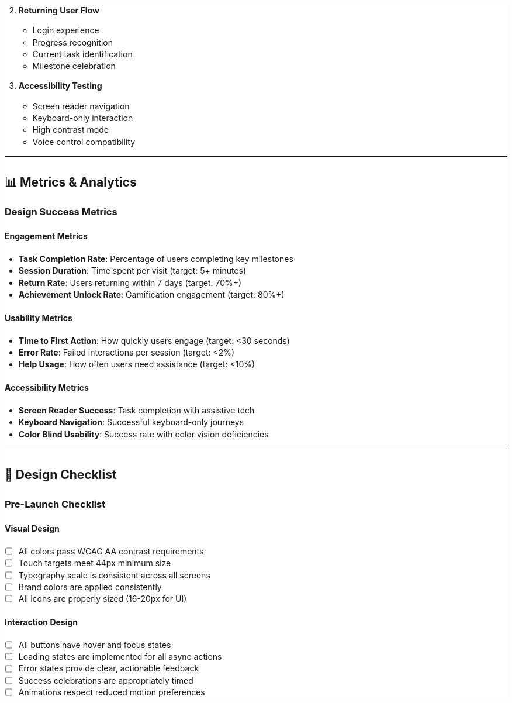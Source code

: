 2. **Returning User Flow**
   - Login experience
   - Progress recognition
   - Current task identification
   - Milestone celebration

3. **Accessibility Testing**
   - Screen reader navigation
   - Keyboard-only interaction
   - High contrast mode
   - Voice control compatibility

---

## 📊 Metrics & Analytics

### Design Success Metrics

#### Engagement Metrics
- **Task Completion Rate**: Percentage of users completing key milestones
- **Session Duration**: Time spent per visit (target: 5+ minutes)
- **Return Rate**: Users returning within 7 days (target: 70%+)
- **Achievement Unlock Rate**: Gamification engagement (target: 80%+)

#### Usability Metrics
- **Time to First Action**: How quickly users engage (target: <30 seconds)
- **Error Rate**: Failed interactions per session (target: <2%)
- **Help Usage**: How often users need assistance (target: <10%)

#### Accessibility Metrics
- **Screen Reader Success**: Task completion with assistive tech
- **Keyboard Navigation**: Successful keyboard-only journeys
- **Color Blind Usability**: Success rate with color vision deficiencies

---

## 🎯 Design Checklist

### Pre-Launch Checklist

#### Visual Design
- [ ] All colors pass WCAG AA contrast requirements
- [ ] Touch targets meet 44px minimum size
- [ ] Typography scale is consistent across all screens
- [ ] Brand colors are applied consistently
- [ ] All icons are properly sized (16-20px for UI)

#### Interaction Design
- [ ] All buttons have hover and focus states
- [ ] Loading states are implemented for all async actions
- [ ] Error states provide clear, actionable feedback
- [ ] Success celebrations are appropriately timed
- [ ] Animations respect reduced motion preferences
